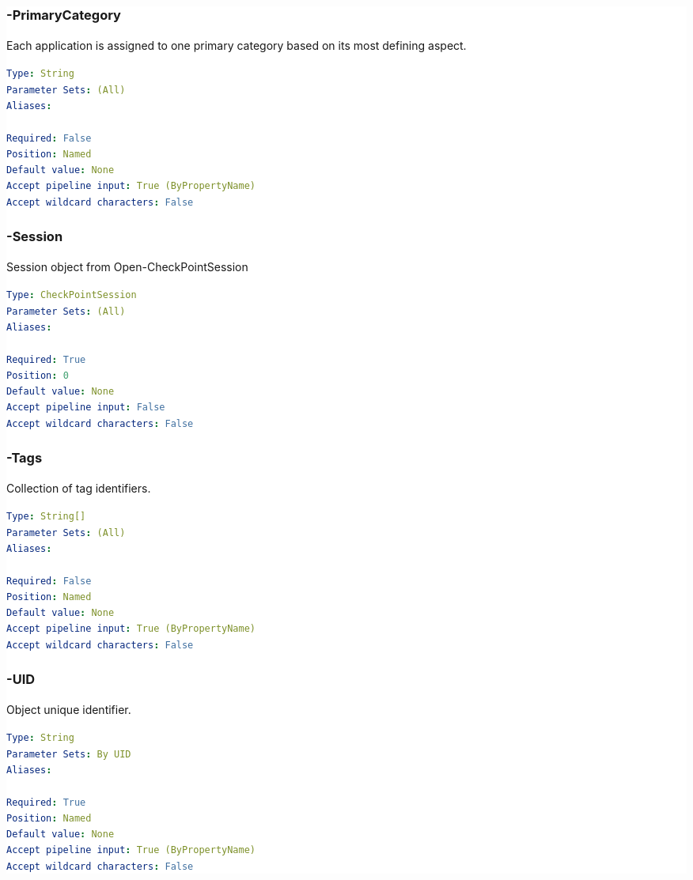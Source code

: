 ### -PrimaryCategory
Each application is assigned to one primary category based on its most defining aspect.

```yaml
Type: String
Parameter Sets: (All)
Aliases: 

Required: False
Position: Named
Default value: None
Accept pipeline input: True (ByPropertyName)
Accept wildcard characters: False
```

### -Session
Session object from Open-CheckPointSession

```yaml
Type: CheckPointSession
Parameter Sets: (All)
Aliases: 

Required: True
Position: 0
Default value: None
Accept pipeline input: False
Accept wildcard characters: False
```

### -Tags
Collection of tag identifiers.

```yaml
Type: String[]
Parameter Sets: (All)
Aliases: 

Required: False
Position: Named
Default value: None
Accept pipeline input: True (ByPropertyName)
Accept wildcard characters: False
```

### -UID
Object unique identifier.

```yaml
Type: String
Parameter Sets: By UID
Aliases: 

Required: True
Position: Named
Default value: None
Accept pipeline input: True (ByPropertyName)
Accept wildcard characters: False
```
